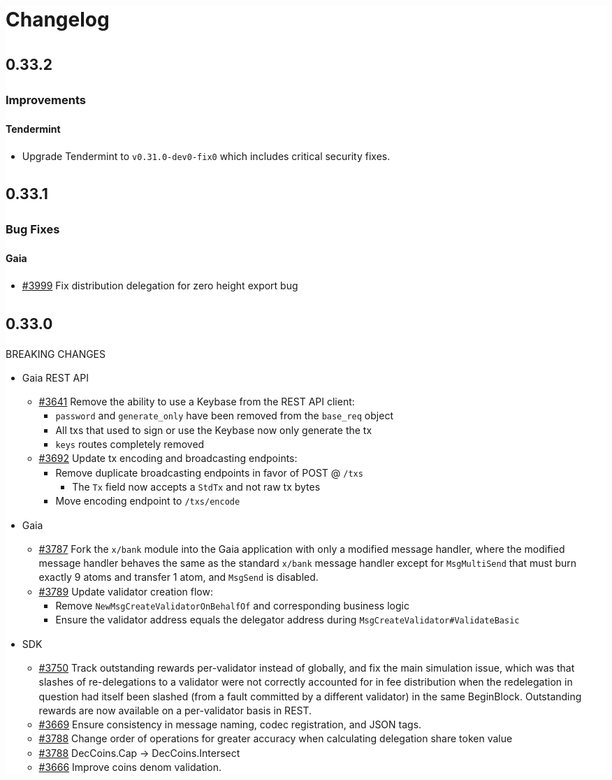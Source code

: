# Changelog

## 0.33.2

### Improvements

#### Tendermint

* Upgrade Tendermint to `v0.31.0-dev0-fix0` which includes critical security fixes.

## 0.33.1

### Bug Fixes

#### Gaia

* [\#3999](https://my-cosmos/cosmos-sdk/pull/3999) Fix distribution delegation for zero height export bug

## 0.33.0

BREAKING CHANGES

* Gaia REST API
  * [\#3641](https://my-cosmos/cosmos-sdk/pull/3641) Remove the ability to use a Keybase from the REST API client:
    * `password` and `generate_only` have been removed from the `base_req` object
    * All txs that used to sign or use the Keybase now only generate the tx
    * `keys` routes completely removed
  * [\#3692](https://my-cosmos/cosmos-sdk/pull/3692) Update tx encoding and broadcasting endpoints:
    * Remove duplicate broadcasting endpoints in favor of POST @ `/txs`
      * The `Tx` field now accepts a `StdTx` and not raw tx bytes
    * Move encoding endpoint to `/txs/encode`

* Gaia
  * [\#3787](https://my-cosmos/cosmos-sdk/pull/3787) Fork the `x/bank` module into the Gaia application with only a
  modified message handler, where the modified message handler behaves the same as
  the standard `x/bank` message handler except for `MsgMultiSend` that must burn
  exactly 9 atoms and transfer 1 atom, and `MsgSend` is disabled.
  * [\#3789](https://my-cosmos/cosmos-sdk/pull/3789) Update validator creation flow:
    * Remove `NewMsgCreateValidatorOnBehalfOf` and corresponding business logic
    * Ensure the validator address equals the delegator address during
    `MsgCreateValidator#ValidateBasic`

* SDK
  * [\#3750](https://my-cosmos/cosmos-sdk/issues/3750) Track outstanding rewards per-validator instead of globally,
           and fix the main simulation issue, which was that slashes of
           re-delegations to a validator were not correctly accounted for
           in fee distribution when the redelegation in question had itself
            been slashed (from a fault committed by a different validator)
           in the same BeginBlock. Outstanding rewards are now available
           on a per-validator basis in REST.
  * [\#3669](https://my-cosmos/cosmos-sdk/pull/3669) Ensure consistency in message naming, codec registration, and JSON
  tags.
  * [\#3788](https://my-cosmos/cosmos-sdk/pull/3788) Change order of operations for greater accuracy when calculating delegation share token value
  * [\#3788](https://my-cosmos/cosmos-sdk/pull/3788) DecCoins.Cap -> DecCoins.Intersect
  * [\#3666](https://my-cosmos/cosmos-sdk/pull/3666) Improve coins denom validation.